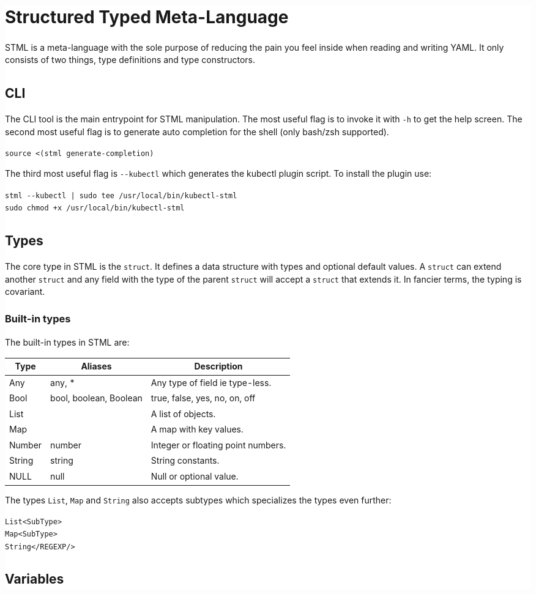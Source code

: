# Structured Typed Meta-Language
STML is a meta-language with the sole purpose of reducing the pain you feel inside
when reading and writing YAML. It only consists of two things, type definitions and 
type constructors.

## CLI

The CLI tool is the main entrypoint for STML manipulation. The most useful flag is
to invoke it with `-h` to get the help screen. The second most useful flag is to
generate auto completion for the shell (only bash/zsh supported).

    source <(stml generate-completion)


The third most useful flag is `--kubectl` which generates the kubectl plugin script. 
To install the plugin use:

    stml --kubectl | sudo tee /usr/local/bin/kubectl-stml 
    sudo chmod +x /usr/local/bin/kubectl-stml

## Types

The core type in STML is the `struct`. It defines a data structure with types and 
optional default values. A `struct` can extend another `struct` and any field with 
the type of the parent `struct` will accept a `struct` that extends it. In fancier 
terms, the typing is covariant.

### Built-in types
The built-in types in STML are:

| Type  | Aliases  | Description  |
|---|---|---|
| Any   | any, *    | Any type of field ie type-less.  |
| Bool  | bool, boolean, Boolean  |  true, false, yes, no, on, off |
| List  |           | A list of objects.  |
| Map   |           | A map with key values.  |
| Number  | number  | Integer or floating point numbers.  |
| String  | string  | String constants.  |
| NULL  | null  | Null or optional value.  |

The types `List`, `Map` and `String` also accepts subtypes which specializes
the types even further:

    List<SubType>
    Map<SubType>
    String</REGEXP/>

## Variables
